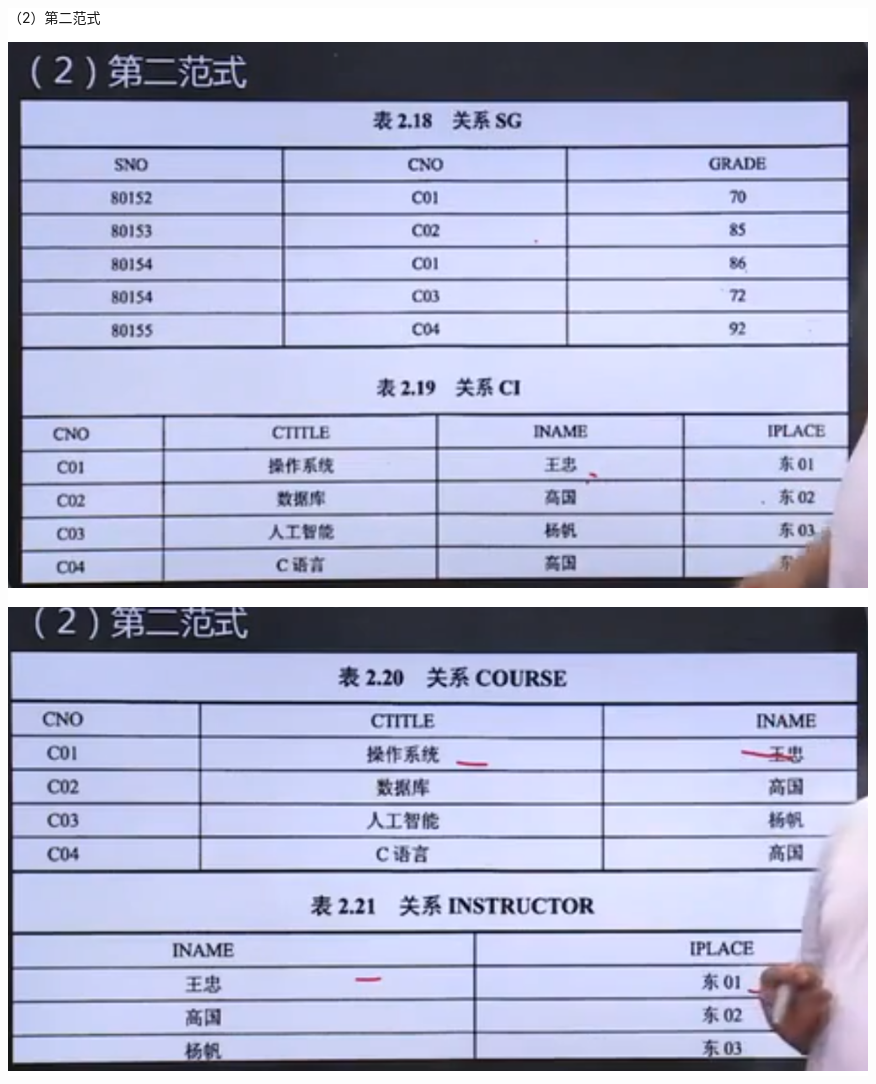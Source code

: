 （2）第二范式

![image-20210302160702299](数据库系统原理.assets/image-20210302160702299.png)

![image-20210302160737263](数据库系统原理.assets/image-20210302160737263.png)
